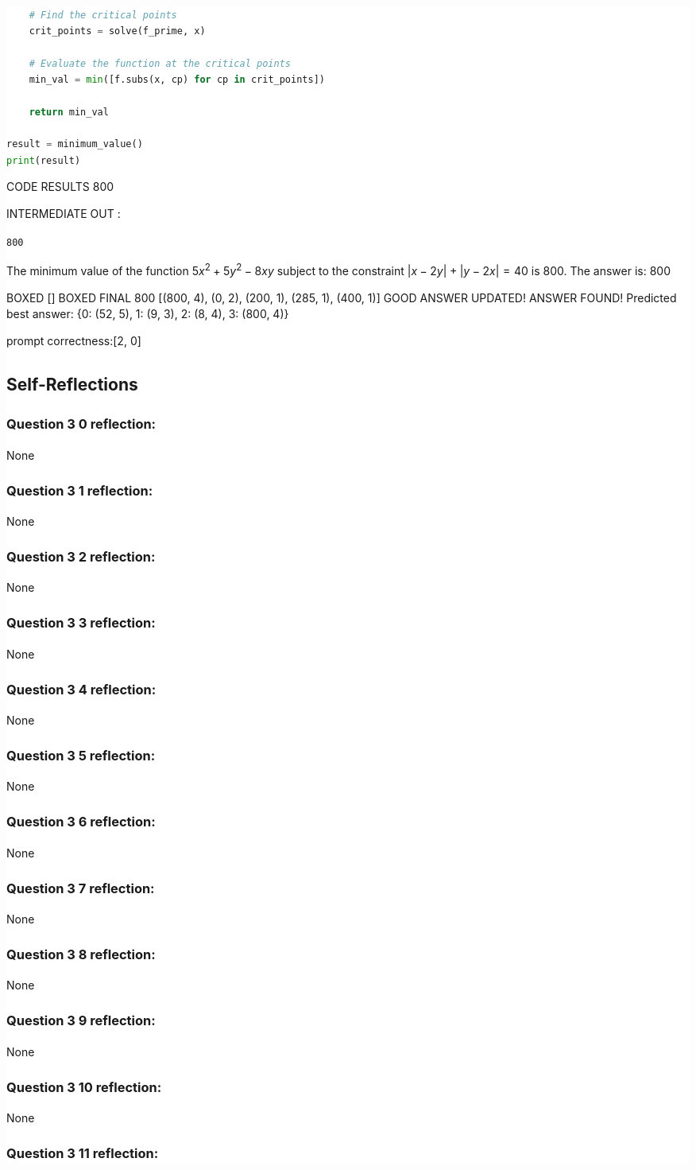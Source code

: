 ```python
    # Find the critical points
    crit_points = solve(f_prime, x)

    # Evaluate the function at the critical points
    min_val = min([f.subs(x, cp) for cp in crit_points])

    return min_val

result = minimum_value()
print(result)
```

CODE RESULTS 800

INTERMEDIATE OUT :
```output
800
```
The minimum value of the function $5x^2 + 5y^2 - 8xy$ subject to the constraint $|x - 2y| + |y - 2x| = 40$ is $800$.
The answer is: $800$

BOXED []
BOXED FINAL 800
[(800, 4), (0, 2), (200, 1), (285, 1), (400, 1)]
GOOD ANSWER UPDATED!
ANSWER FOUND!
Predicted best answer: {0: (52, 5), 1: (9, 3), 2: (8, 4), 3: (800, 4)}

prompt correctness:[2, 0]

## Self-Reflections

### Question 3 0 reflection:
None
### Question 3 1 reflection:
None
### Question 3 2 reflection:
None
### Question 3 3 reflection:
None
### Question 3 4 reflection:
None
### Question 3 5 reflection:
None
### Question 3 6 reflection:
None
### Question 3 7 reflection:
None
### Question 3 8 reflection:
None
### Question 3 9 reflection:
None
### Question 3 10 reflection:
None
### Question 3 11 reflection: